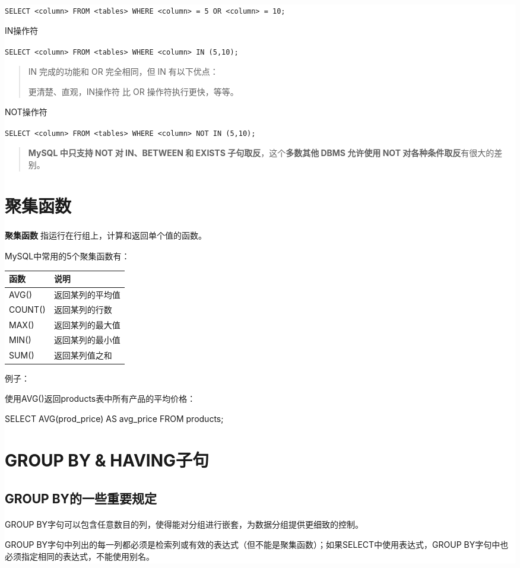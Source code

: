```mysql
SELECT <column> FROM <tables> WHERE <column> = 5 OR <column> = 10;
```
IN操作符

```mysql
SELECT <column> FROM <tables> WHERE <column> IN (5,10);
```
> IN 完成的功能和 OR 完全相同，但 IN 有以下优点：
>
> 更清楚、直观，IN操作符 比 OR 操作符执行更快，等等。

NOT操作符

```mysql
SELECT <column> FROM <tables> WHERE <column> NOT IN (5,10);
```

> **MySQL 中只支持 NOT 对 IN、BETWEEN 和 EXISTS 子句取反**，这个**多数其他 DBMS 允许使用 NOT 对各种条件取反**有很大的差别。





# 聚集函数

**聚集函数** 指运行在行组上，计算和返回单个值的函数。

MySQL中常用的5个聚集函数有：

| 函数      | 说明       |
| :------ | :------- |
| AVG()   | 返回某列的平均值 |
| COUNT() | 返回某列的行数  |
| MAX()   | 返回某列的最大值 |
| MIN()   | 返回某列的最小值 |
| SUM()   | 返回某列值之和  |

例子：

使用AVG()返回products表中所有产品的平均价格：

SELECT AVG(prod_price) AS avg_price FROM products;





# GROUP BY & HAVING子句

## GROUP BY的一些重要规定

GROUP BY字句可以包含任意数目的列，使得能对分组进行嵌套，为数据分组提供更细致的控制。

GROUP BY字句中列出的每一列都必须是检索列或有效的表达式（但不能是聚集函数）；如果SELECT中使用表达式，GROUP BY字句中也必须指定相同的表达式，不能使用别名。
